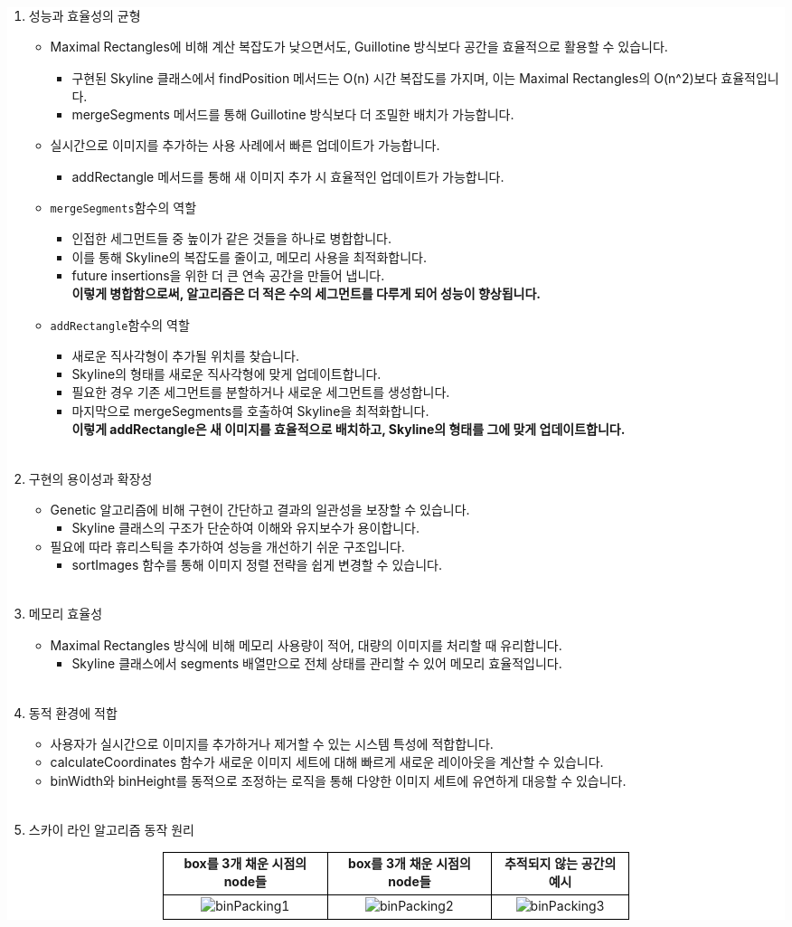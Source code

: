 1. 성능과 효율성의 균형

   - Maximal Rectangles에 비해 계산 복잡도가 낮으면서도, Guillotine 방식보다 공간을 효율적으로 활용할 수 있습니다.
     - 구현된 Skyline 클래스에서 findPosition 메서드는 O(n) 시간 복잡도를 가지며, 이는 Maximal Rectangles의 O(n^2)보다 효율적입니다.
     - mergeSegments 메서드를 통해 Guillotine 방식보다 더 조밀한 배치가 가능합니다.
   - 실시간으로 이미지를 추가하는 사용 사례에서 빠른 업데이트가 가능합니다.

     - addRectangle 메서드를 통해 새 이미지 추가 시 효율적인 업데이트가 가능합니다.

   - `mergeSegments`함수의 역할
     - 인접한 세그먼트들 중 높이가 같은 것들을 하나로 병합합니다.
     - 이를 통해 Skyline의 복잡도를 줄이고, 메모리 사용을 최적화합니다.
     - future insertions을 위한 더 큰 연속 공간을 만들어 냅니다.<br>
       **이렇게 병합함으로써, 알고리즘은 더 적은 수의 세그먼트를 다루게 되어 성능이 향상됩니다.**<br>
   - `addRectangle`함수의 역할
     - 새로운 직사각형이 추가될 위치를 찾습니다.
     - Skyline의 형태를 새로운 직사각형에 맞게 업데이트합니다.
     - 필요한 경우 기존 세그먼트를 분할하거나 새로운 세그먼트를 생성합니다.
     - 마지막으로 mergeSegments를 호출하여 Skyline을 최적화합니다.<br>
       **이렇게 addRectangle은 새 이미지를 효율적으로 배치하고, Skyline의 형태를 그에 맞게 업데이트합니다.**
       <br><br>

2. 구현의 용이성과 확장성
   - Genetic 알고리즘에 비해 구현이 간단하고 결과의 일관성을 보장할 수 있습니다.
     - Skyline 클래스의 구조가 단순하여 이해와 유지보수가 용이합니다.
   - 필요에 따라 휴리스틱을 추가하여 성능을 개선하기 쉬운 구조입니다.
     - sortImages 함수를 통해 이미지 정렬 전략을 쉽게 변경할 수 있습니다.
       <br><br>
3. 메모리 효율성
   - Maximal Rectangles 방식에 비해 메모리 사용량이 적어, 대량의 이미지를 처리할 때 유리합니다.
     - Skyline 클래스에서 segments 배열만으로 전체 상태를 관리할 수 있어 메모리 효율적입니다.
       <br><br>
4. 동적 환경에 적합
   - 사용자가 실시간으로 이미지를 추가하거나 제거할 수 있는 시스템 특성에 적합합니다.
   - calculateCoordinates 함수가 새로운 이미지 세트에 대해 빠르게 새로운 레이아웃을 계산할 수 있습니다.
   - binWidth와 binHeight를 동적으로 조정하는 로직을 통해 다양한 이미지 세트에 유연하게 대응할 수 있습니다.
     <br><br>
5. 스카이 라인 알고리즘 동작 원리

<table style="border-collapse: collapse; width: 60%; margin: 0 auto;">
 <tr>
    <td style="text-align: center; border: 1px solid black;">
      <strong>box를 3개 채운 시점의 node들</strong>
    </td>
    <td style="text-align: center; border: 1px solid black;">
       <strong>box를 3개 채운 시점의 node들</strong>
    </td>
    <td style="text-align: center; border: 1px solid black;">
      <strong>추적되지 않는 공간의 예시</strong>
    </td>
  </tr>
  <tr>
    <td style="text-align: center; border: 1px solid black;">
      <img width="300" alt="binPacking1" src='https://github.com/user-attachments/assets/5525171f-2996-4c18-bd50-4f226d0e29d0'>
    </td>
    <td style="text-align: center; border: 1px solid black;">
      <img width="379" alt="binPacking2" src="https://github.com/user-attachments/assets/d137fca8-6b34-493e-b73c-c2fb9adaa675">
    </td>
    <td style="text-align: center; border: 1px solid black;">
      <img width="460" alt="binPacking3" src="https://github.com/user-attachments/assets/9609a41f-288d-4422-a54a-e888be8c4611">
    </td>
  </tr>
</table>
